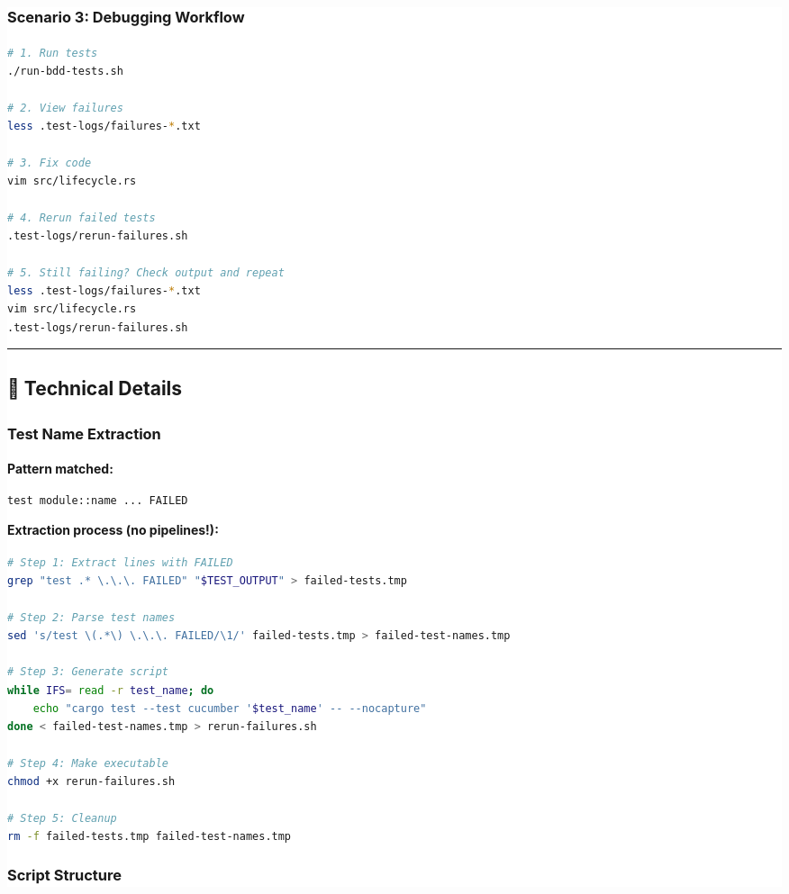 ### Scenario 3: Debugging Workflow
```bash
# 1. Run tests
./run-bdd-tests.sh

# 2. View failures
less .test-logs/failures-*.txt

# 3. Fix code
vim src/lifecycle.rs

# 4. Rerun failed tests
.test-logs/rerun-failures.sh

# 5. Still failing? Check output and repeat
less .test-logs/failures-*.txt
vim src/lifecycle.rs
.test-logs/rerun-failures.sh
```

---

## 🔧 Technical Details

### Test Name Extraction

**Pattern matched:**
```
test module::name ... FAILED
```

**Extraction process (no pipelines!):**
```bash
# Step 1: Extract lines with FAILED
grep "test .* \.\.\. FAILED" "$TEST_OUTPUT" > failed-tests.tmp

# Step 2: Parse test names
sed 's/test \(.*\) \.\.\. FAILED/\1/' failed-tests.tmp > failed-test-names.tmp

# Step 3: Generate script
while IFS= read -r test_name; do
    echo "cargo test --test cucumber '$test_name' -- --nocapture"
done < failed-test-names.tmp > rerun-failures.sh

# Step 4: Make executable
chmod +x rerun-failures.sh

# Step 5: Cleanup
rm -f failed-tests.tmp failed-test-names.tmp
```

### Script Structure
